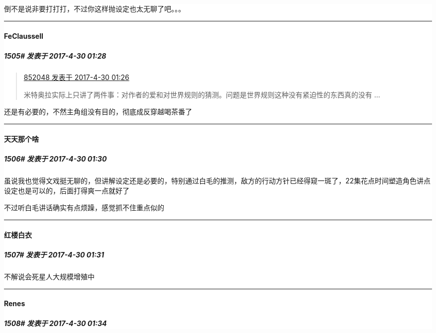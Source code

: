 


倒不是说非要打打打，不过你这样抛设定也太无聊了吧。。。







-----

####  FeClaussell  
##### 1505#       发表于 2017-4-30 01:28



<blockquote><a href="httphttps://bbs.saraba1st.com/2b/forum.php?mod=redirect&amp;goto=findpost&amp;pid=35807543&amp;ptid=1356195" target="_blank">852048 发表于 2017-4-30 01:26</a>

米特奥拉实际上只讲了两件事：对作者的爱和对世界规则的猜测。问题是世界规则这种没有紧迫性的东西真的没有 ...</blockquote>
还是有必要的，不然主角组没有目的，彻底成反穿越喝茶番了







-----

####  天天那个啥  
##### 1506#       发表于 2017-4-30 01:30




虽说我也觉得文戏挺无聊的，但讲解设定还是必要的，特别通过白毛的推测，敌方的行动方针已经得窥一斑了，22集花点时间塑造角色讲点设定也是可以的，后面打得爽一点就好了


不过听白毛讲话确实有点烦躁，感觉抓不住重点似的







-----

####  红楼白衣  
##### 1507#       发表于 2017-4-30 01:31




不解说会死星人大规模增殖中







-----

####  Renes  
##### 1508#       发表于 2017-4-30 01:34
